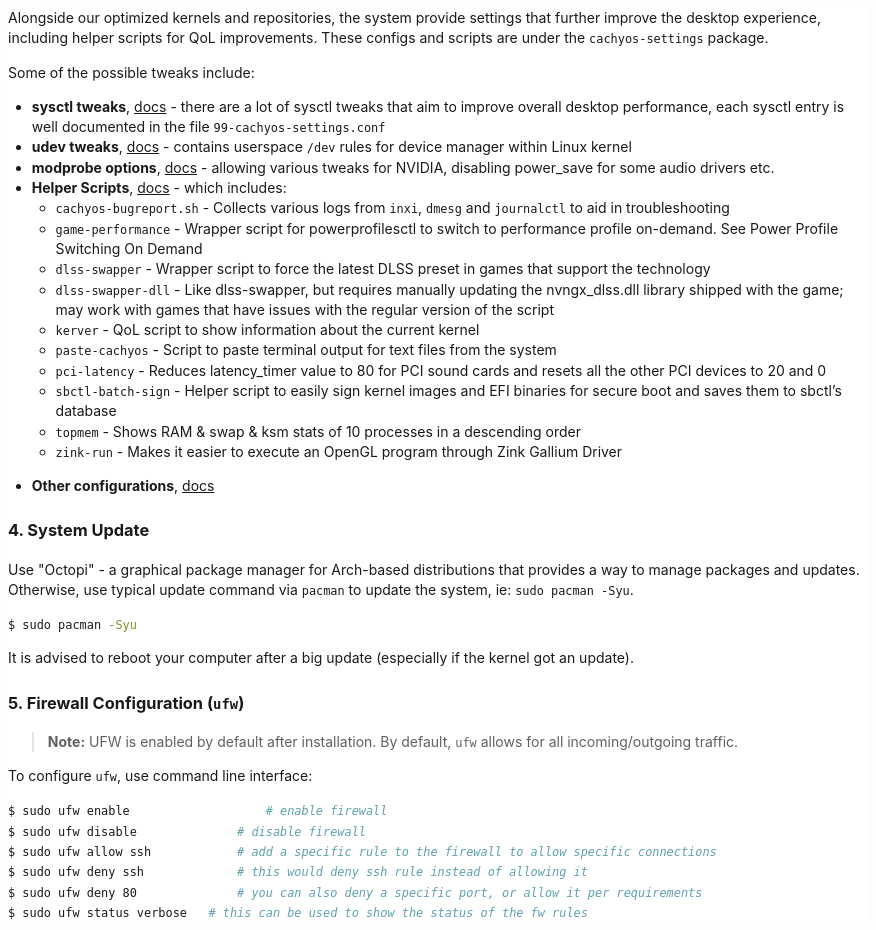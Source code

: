 Alongside our optimized kernels and repositories, the system provide settings that further improve the desktop experience, including helper scripts for QoL improvements. These configs and scripts are under the `cachyos-settings` package.

Some of the possible tweaks include:

- **sysctl tweaks**, [docs](https://wiki.cachyos.org/features/cachyos_settings/#sysctl-tweaks) - there are a lot of sysctl tweaks that aim to improve overall desktop performance, each sysctl entry is well documented in the file `99-cachyos-settings.conf`
- **udev tweaks**, [docs](https://wiki.cachyos.org/features/cachyos_settings/#udev-rules) - contains userspace `/dev` rules for device manager within Linux kernel
- **modprobe options**, [docs](https://wiki.cachyos.org/features/cachyos_settings/#modprobe-options) - allowing various tweaks for NVIDIA, disabling power_save for some audio drivers etc.
- **Helper Scripts**, [docs](https://wiki.cachyos.org/features/cachyos_settings/#helper-scripts) - which includes:
	- `cachyos-bugreport.sh` - Collects various logs from `inxi`, `dmesg` and `journalctl` to aid in troubleshooting
	- `game-performance` - Wrapper script for powerprofilesctl to switch to performance profile on-demand. See Power Profile Switching On Demand
	- `dlss-swapper` - Wrapper script to force the latest DLSS preset in games that support the technology
	- `dlss-swapper-dll` - Like dlss-swapper, but requires manually updating the nvngx_dlss.dll library shipped with the game; may work with games that have issues with the regular version of the script
	- `kerver` - QoL script to show information about the current kernel
	- `paste-cachyos` - Script to paste terminal output for text files from the system
	- `pci-latency` - Reduces latency_timer value to 80 for PCI sound cards and resets all the other PCI devices to 20 and 0
	- `sbctl-batch-sign` - Helper script to easily sign kernel images and EFI binaries for secure boot and saves them to sbctl’s database
	- `topmem` - Shows RAM & swap & ksm stats of 10 processes in a descending order
	- `zink-run` - Makes it easier to execute an OpenGL program through Zink Gallium Driver
* **Other configurations**, [docs](https://wiki.cachyos.org/features/cachyos_settings/#other-configurations)

### 4. System Update

Use "Octopi" - a graphical package manager for Arch-based distributions that provides a way to manage packages and updates. Otherwise, use typical update command via `pacman` to update the system, ie: `sudo pacman -Syu`.

```bash
$ sudo pacman -Syu
```

It is advised to reboot your computer after a big update (especially if the kernel got an update).

### 5. Firewall Configuration (`ufw`)

> **Note:** UFW is enabled by default after installation. By default, `ufw` allows for all incoming/outgoing traffic.

To configure `ufw`, use command line interface:

```bash
$ sudo ufw enable					# enable firewall
$ sudo ufw disable				# disable firewall
$ sudo ufw allow ssh			# add a specific rule to the firewall to allow specific connections
$ sudo ufw deny ssh				# this would deny ssh rule instead of allowing it
$ sudo ufw deny 80 				# you can also deny a specific port, or allow it per requirements
$ sudo ufw status verbose	# this can be used to show the status of the fw rules
```
